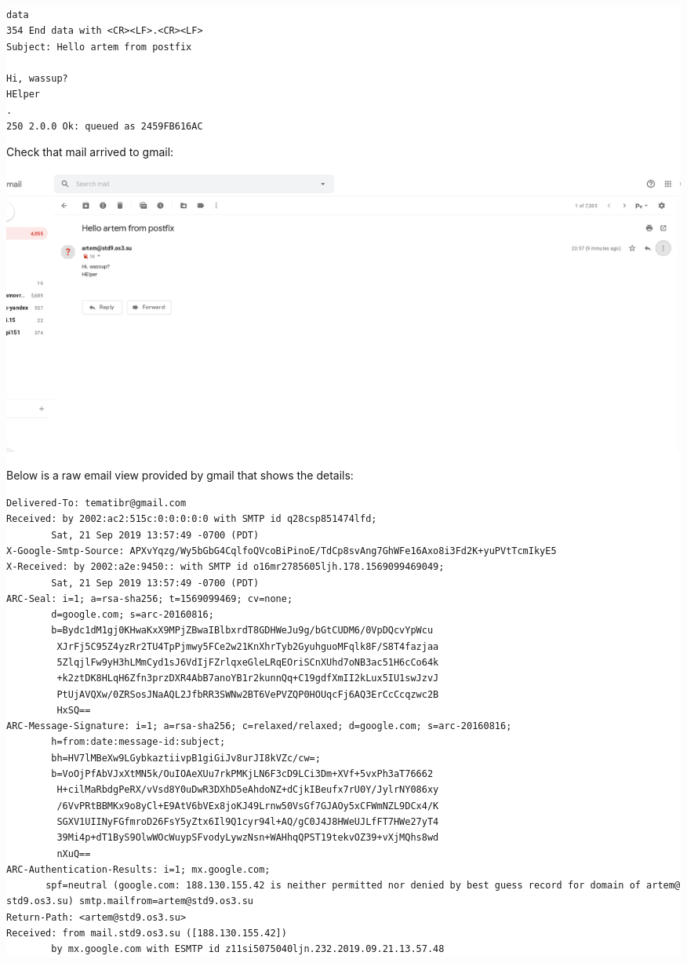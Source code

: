 ```
data
354 End data with <CR><LF>.<CR><LF>
Subject: Hello artem from postfix

Hi, wassup?
HElper
.
250 2.0.0 Ok: queued as 2459FB616AC
```

Check that mail arrived to gmail:

![Selection_314](FIA-Lab-5-mail.assets/Selection_314.png)

Below is a raw email view provided by gmail that shows the details:

```
Delivered-To: tematibr@gmail.com
Received: by 2002:ac2:515c:0:0:0:0:0 with SMTP id q28csp851474lfd;
        Sat, 21 Sep 2019 13:57:49 -0700 (PDT)
X-Google-Smtp-Source: APXvYqzg/Wy5bGbG4CqlfoQVcoBiPinoE/TdCp8svAng7GhWFe16Axo8i3Fd2K+yuPVtTcmIkyE5
X-Received: by 2002:a2e:9450:: with SMTP id o16mr2785605ljh.178.1569099469049;
        Sat, 21 Sep 2019 13:57:49 -0700 (PDT)
ARC-Seal: i=1; a=rsa-sha256; t=1569099469; cv=none;
        d=google.com; s=arc-20160816;
        b=Bydc1dM1gj0KHwaKxX9MPjZBwaIBlbxrdT8GDHWeJu9g/bGtCUDM6/0VpDQcvYpWcu
         XJrFj5C95Z4yzRr2TU4TpPjmwy5FCe2w21KnXhrTyb2GyuhguoMFqlk8F/S8T4fazjaa
         5ZlqjlFw9yH3hLMmCyd1sJ6VdIjFZrlqxeGleLRqEOriSCnXUhd7oNB3ac51H6cCo64k
         +k2ztDK8HLqH6Zfn3przDXR4AbB7anoYB1r2kunnQq+C19gdfXmII2kLux5IU1swJzvJ
         PtUjAVQXw/0ZRSosJNaAQL2JfbRR3SWNw2BT6VePVZQP0HOUqcFj6AQ3ErCcCcqzwc2B
         HxSQ==
ARC-Message-Signature: i=1; a=rsa-sha256; c=relaxed/relaxed; d=google.com; s=arc-20160816;
        h=from:date:message-id:subject;
        bh=HV7lMBeXw9LGybkaztiivpB1giGiJv8urJI8kVZc/cw=;
        b=VoOjPfAbVJxXtMN5k/OuIOAeXUu7rkPMKjLN6F3cD9LCi3Dm+XVf+5vxPh3aT76662
         H+cilMaRbdgPeRX/vVsd8Y0uDwR3DXhD5eAhdoNZ+dCjkIBeufx7rU0Y/JylrNY086xy
         /6VvPRtBBMKx9o8yCl+E9AtV6bVEx8joKJ49Lrnw50VsGf7GJAOy5xCFWmNZL9DCx4/K
         SGXV1UIINyFGfmroD26FsY5yZtx6Il9Q1cyr94l+AQ/gC0J4J8HWeUJLfFT7HWe27yT4
         39Mi4p+dT1ByS9OlwWOcWuypSFvodyLywzNsn+WAHhqQPST19tekvOZ39+vXjMQhs8wd
         nXuQ==
ARC-Authentication-Results: i=1; mx.google.com;
       spf=neutral (google.com: 188.130.155.42 is neither permitted nor denied by best guess record for domain of artem@std9.os3.su) smtp.mailfrom=artem@std9.os3.su
Return-Path: <artem@std9.os3.su>
Received: from mail.std9.os3.su ([188.130.155.42])
        by mx.google.com with ESMTP id z11si5075040ljn.232.2019.09.21.13.57.48
```